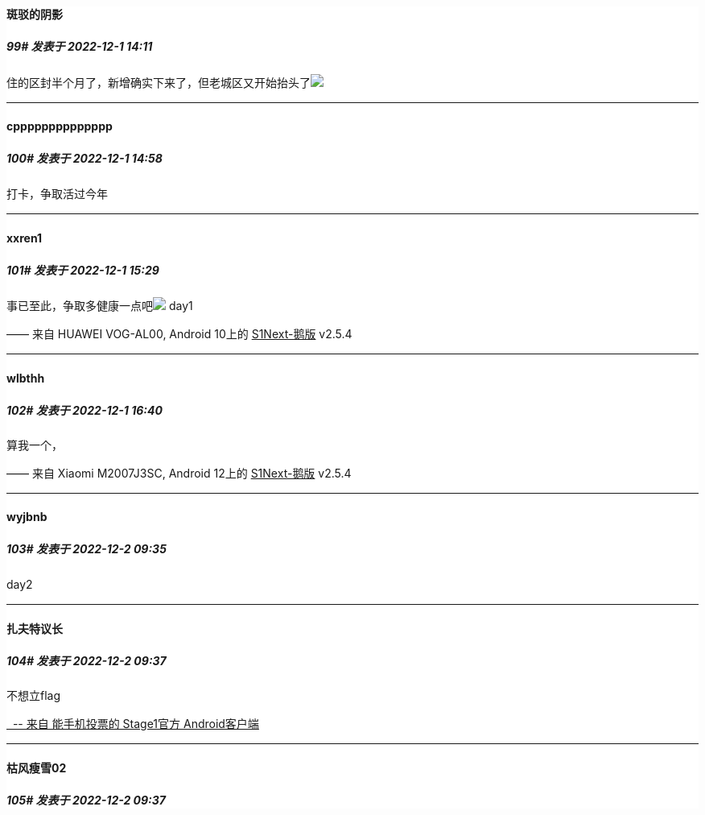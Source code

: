 ####  斑驳的阴影  
##### 99#       发表于 2022-12-1 14:11

住的区封半个月了，新增确实下来了，但老城区又开始抬头了<img src="https://static.saraba1st.com/image/smiley/face2017/068.png" referrerpolicy="no-referrer">



*****

####  cpppppppppppppp  
##### 100#       发表于 2022-12-1 14:58

打卡，争取活过今年



*****

####  xxren1  
##### 101#       发表于 2022-12-1 15:29

事已至此，争取多健康一点吧<img src="https://static.saraba1st.com/image/smiley/face2017/001.png" referrerpolicy="no-referrer">
day1

—— 来自 HUAWEI VOG-AL00, Android 10上的 [S1Next-鹅版](https://github.com/ykrank/S1-Next/releases) v2.5.4



*****

####  wlbthh  
##### 102#       发表于 2022-12-1 16:40

算我一个，

—— 来自 Xiaomi M2007J3SC, Android 12上的 [S1Next-鹅版](https://github.com/ykrank/S1-Next/releases) v2.5.4



*****

####  wyjbnb  
##### 103#       发表于 2022-12-2 09:35

day2

*****

####  扎夫特议长  
##### 104#       发表于 2022-12-2 09:37

不想立flag

[  -- 来自 能手机投票的 Stage1官方 Android客户端](https://www.coolapk.com/apk/140634)

*****

####  枯风瘦雪02  
##### 105#       发表于 2022-12-2 09:37
